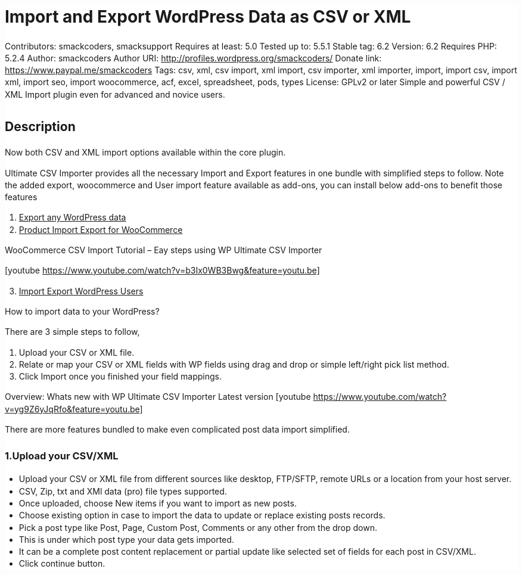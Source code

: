 # Import and Export WordPress Data as CSV or XML

Contributors: smackcoders, smacksupport
Requires at least: 5.0
Tested up to: 5.5.1
Stable tag: 6.2
Version: 6.2
Requires PHP: 5.2.4
Author: smackcoders
Author URI: http://profiles.wordpress.org/smackcoders/
Donate link: https://www.paypal.me/smackcoders
Tags: csv, xml, csv import, xml import, csv importer, xml importer, import, import csv, import xml, import seo, import woocommerce, acf, excel, spreadsheet, pods, types
License: GPLv2 or later
Simple and powerful CSV / XML Import plugin even for advanced and novice users.

## Description

Now both CSV and XML import options available within the core plugin.

Ultimate CSV Importer provides all the necessary Import and Export features in one bundle with simplified steps to follow. Note the added export, woocommerce and User import feature available as add-ons, you can install below add-ons to benefit those features

1. [Export any WordPress data](https://wordpress.org/plugins/ultimate-exporter)
2. [Product Import Export for WooCommerce](https://wordpress.org/plugins/import-woocommerce/)

WooCommerce CSV Import Tutorial – Eay steps using WP Ultimate CSV Importer

[youtube https://www.youtube.com/watch?v=b3Ix0WB3Bwg&feature=youtu.be]

3. [Import Export WordPress Users](https://wordpress.org/plugins/import-users/)

How to import data to your WordPress?

There are 3 simple steps to follow,

1. Upload your CSV or XML file.
2. Relate or map your CSV or XML fields with WP fields using drag and drop or simple left/right pick list method.
3. Click Import once you finished your field mappings.

Overview: Whats new with WP Ultimate CSV Importer Latest version
[youtube https://www.youtube.com/watch?v=yg9Z6yJqRfo&feature=youtu.be]

There are more features bundled to make even complicated post data import simplified.

### 1.Upload your CSV/XML

- Upload your CSV or XML file from different sources like desktop, FTP/SFTP, remote URLs or a location from your host server.
- CSV, Zip, txt and XMl data (pro) file types supported.
- Once uploaded, choose New items if you want to import as new posts.
- Choose existing option in case to import the data to update or replace existing posts records.
- Pick a post type like Post, Page, Custom Post, Comments or any other from the drop down.
- This is under which post type your data gets imported.
- It can be a complete post content replacement or partial update like selected set of fields for each post in CSV/XML.
- Click continue button.
